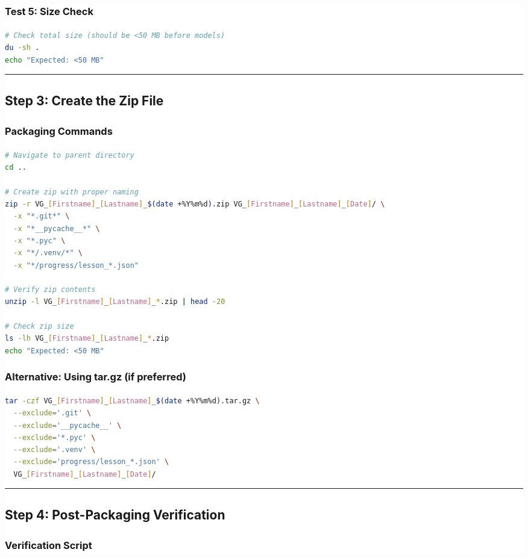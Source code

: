 ### Test 5: Size Check

```bash
# Check total size (should be <50 MB before models)
du -sh .
echo "Expected: <50 MB"
```

---

## Step 3: Create the Zip File

### Packaging Commands

```bash
# Navigate to parent directory
cd ..

# Create zip with proper naming
zip -r VG_[Firstname]_[Lastname]_$(date +%Y%m%d).zip VG_[Firstname]_[Lastname]_[Date]/ \
  -x "*.git*" \
  -x "*__pycache__*" \
  -x "*.pyc" \
  -x "*/.venv/*" \
  -x "*/progress/lesson_*.json"

# Verify zip contents
unzip -l VG_[Firstname]_[Lastname]_*.zip | head -20

# Check zip size
ls -lh VG_[Firstname]_[Lastname]_*.zip
echo "Expected: <50 MB"
```

### Alternative: Using tar.gz (if preferred)

```bash
tar -czf VG_[Firstname]_[Lastname]_$(date +%Y%m%d).tar.gz \
  --exclude='.git' \
  --exclude='__pycache__' \
  --exclude='*.pyc' \
  --exclude='.venv' \
  --exclude='progress/lesson_*.json' \
  VG_[Firstname]_[Lastname]_[Date]/
```

---

## Step 4: Post-Packaging Verification

### Verification Script
